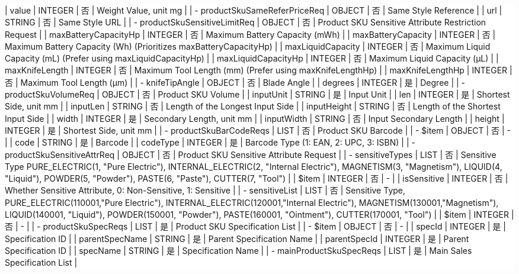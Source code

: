 | value | INTEGER | 否 | Weight Value, unit mg |
| - productSkuSameReferPriceReq | OBJECT | 否 | Same Style Reference |
| url | STRING | 否 | Same Style URL |
| - productSkuSensitiveLimitReq | OBJECT | 否 | Product SKU Sensitive Attribute Restriction Request |
| maxBatteryCapacityHp | INTEGER | 否 | Maximum Battery Capacity (mWh) |
| maxBatteryCapacity | INTEGER | 否 | Maximum Battery Capacity (Wh) (Prioritizes maxBatteryCapacityHp) |
| maxLiquidCapacity | INTEGER | 否 | Maximum Liquid Capacity (mL) (Prefer using maxLiquidCapacityHp) |
| maxLiquidCapacityHp | INTEGER | 否 | Maximum Liquid Capacity (μL) |
| maxKnifeLength | INTEGER | 否 | Maximum Tool Length (mm) (Prefer using maxKnifeLengthHp) |
| maxKnifeLengthHp | INTEGER | 否 | Maximum Tool Length (μm) |
| - knifeTipAngle | OBJECT | 否 | Blade Angle |
| degrees | INTEGER | 是 | Degree |
| - productSkuVolumeReq | OBJECT | 否 | Product SKU Volume |
| inputUnit | STRING | 是 | Input Unit |
| len | INTEGER | 是 | Shortest Side, unit mm |
| inputLen | STRING | 否 | Length of the Longest Input Side |
| inputHeight | STRING | 否 | Length of the Shortest Input Side |
| width | INTEGER | 是 | Secondary Length, unit mm |
| inputWidth | STRING | 否 | Input Secondary Length |
| height | INTEGER | 是 | Shortest Side, unit mm |
| - productSkuBarCodeReqs | LIST | 否 | Product SKU Barcode |
| - $item | OBJECT | 否 | - |
| code | STRING | 是 | Barcode |
| codeType | INTEGER | 是 | Barcode Type (1: EAN, 2: UPC, 3: ISBN) |
| - productSkuSensitiveAttrReq | OBJECT | 否 | Product SKU Sensitive Attribute Request |
| - sensitiveTypes | LIST | 否 | Sensitive Type PURE\_ELECTRIC(1, "Pure Electric"), INTERNAL\_ELECTRIC(2, "Internal Electric"), MAGNETISM(3, "Magnetism"), LIQUID(4, "Liquid"), POWDER(5, "Powder"), PASTE(6, "Paste"), CUTTER(7, "Tool") |
| $item | INTEGER | 否 | - |
| isSensitive | INTEGER | 否 | Whether Sensitive Attribute, 0: Non-Sensitive, 1: Sensitive |
| - sensitiveList | LIST | 否 | Sensitive Type, PURE\_ELECTRIC(110001,"Pure Electric"), INTERNAL\_ELECTRIC(120001,"Internal Electric"), MAGNETISM(130001,"Magnetism"), LIQUID(140001, "Liquid"), POWDER(150001, "Powder"), PASTE(160001, "Ointment"), CUTTER(170001, "Tool") |
| $item | INTEGER | 否 | - |
| - productSkuSpecReqs | LIST | 是 | Product SKU Specification List |
| - $item | OBJECT | 否 | - |
| specId | INTEGER | 是 | Specification ID |
| parentSpecName | STRING | 是 | Parent Specification Name |
| parentSpecId | INTEGER | 是 | Parent Specification ID |
| specName | STRING | 是 | Specification Name |
| - mainProductSkuSpecReqs | LIST | 是 | Main Sales Specification List |